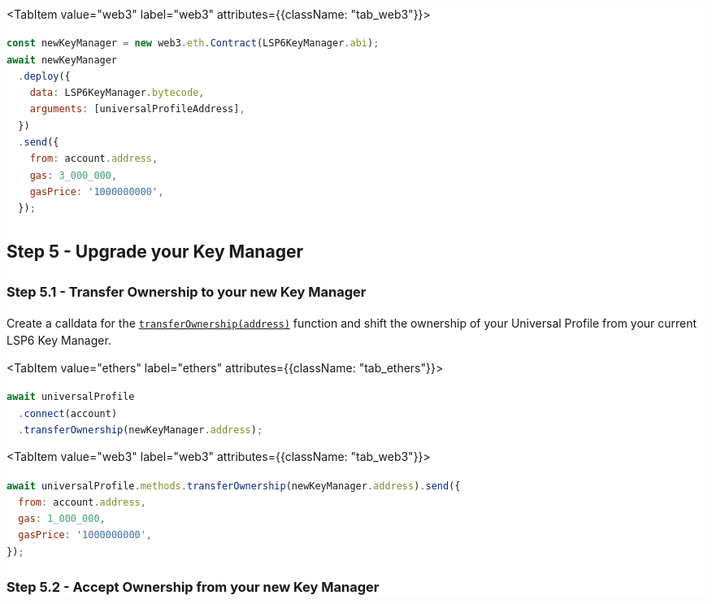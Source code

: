   </TabItem>
  
  <TabItem value="web3" label="web3"  attributes={{className: "tab_web3"}}>

```js title="Deploy a new Key Manager"
const newKeyManager = new web3.eth.Contract(LSP6KeyManager.abi);
await newKeyManager
  .deploy({
    data: LSP6KeyManager.bytecode,
    arguments: [universalProfileAddress],
  })
  .send({
    from: account.address,
    gas: 3_000_000,
    gasPrice: '1000000000',
  });
```

  </TabItem>

</Tabs>

## Step 5 - Upgrade your Key Manager

### Step 5.1 - Transfer Ownership to your new Key Manager

Create a calldata for the [`transferOwnership(address)`](../../../contracts/contracts/LSP14Ownable2Step/LSP14Ownable2Step.md#transferownership) function and shift the ownership of your Universal Profile from your current LSP6 Key Manager.

<Tabs>

<TabItem value="ethers" label="ethers" attributes={{className: "tab_ethers"}}>

```js title="Transfer ownership of the Universal Profile from the old Key Manager to the new one"
await universalProfile
  .connect(account)
  .transferOwnership(newKeyManager.address);
```

  </TabItem>
  
  <TabItem value="web3" label="web3"  attributes={{className: "tab_web3"}}>

```js title="Transfer ownership of the Universal Profile from the old Key Manager to the new one"
await universalProfile.methods.transferOwnership(newKeyManager.address).send({
  from: account.address,
  gas: 1_000_000,
  gasPrice: '1000000000',
});
```

  </TabItem>

</Tabs>

### Step 5.2 - Accept Ownership from your new Key Manager
